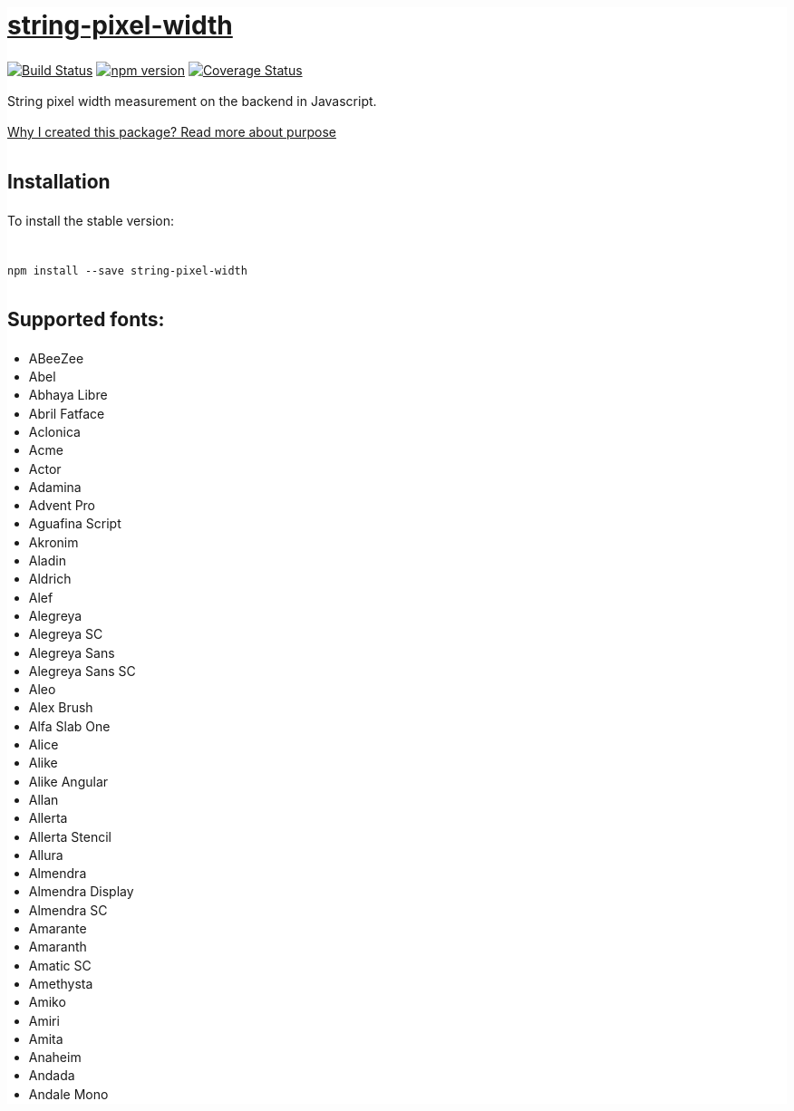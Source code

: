 [string-pixel-width](https://github.com/adambisek/string-pixel-width)
===================================
[![Build Status](https://travis-ci.org/adambisek/string-pixel-width.svg?branch=master)](https://travis-ci.org/adambisek/string-pixel-width)
[![npm version](https://img.shields.io/npm/v/string-pixel-width.svg?style=flat-square)](https://www.npmjs.com/package/string-pixel-width)
[![Coverage Status](https://coveralls.io/repos/github/adambisek/string-pixel-width/badge.svg?branch=master)](https://coveralls.io/github/adambisek/string-pixel-width?branch=master)

String pixel width measurement on the backend in Javascript.

[Why I created this package? Read more about purpose](https://medium.com/@adambisek/text-pixel-width-measuring-on-javascript-backend-node-js-2b82bea97fab#.8ypyiffyw)

Installation
------------
To install the stable version:

<code>
npm install --save string-pixel-width
</code>

Supported fonts:
------------

- ABeeZee
- Abel
- Abhaya Libre
- Abril Fatface
- Aclonica
- Acme
- Actor
- Adamina
- Advent Pro
- Aguafina Script
- Akronim
- Aladin
- Aldrich
- Alef
- Alegreya
- Alegreya SC
- Alegreya Sans
- Alegreya Sans SC
- Aleo
- Alex Brush
- Alfa Slab One
- Alice
- Alike
- Alike Angular
- Allan
- Allerta
- Allerta Stencil
- Allura
- Almendra
- Almendra Display
- Almendra SC
- Amarante
- Amaranth
- Amatic SC
- Amethysta
- Amiko
- Amiri
- Amita
- Anaheim
- Andada
- Andale Mono